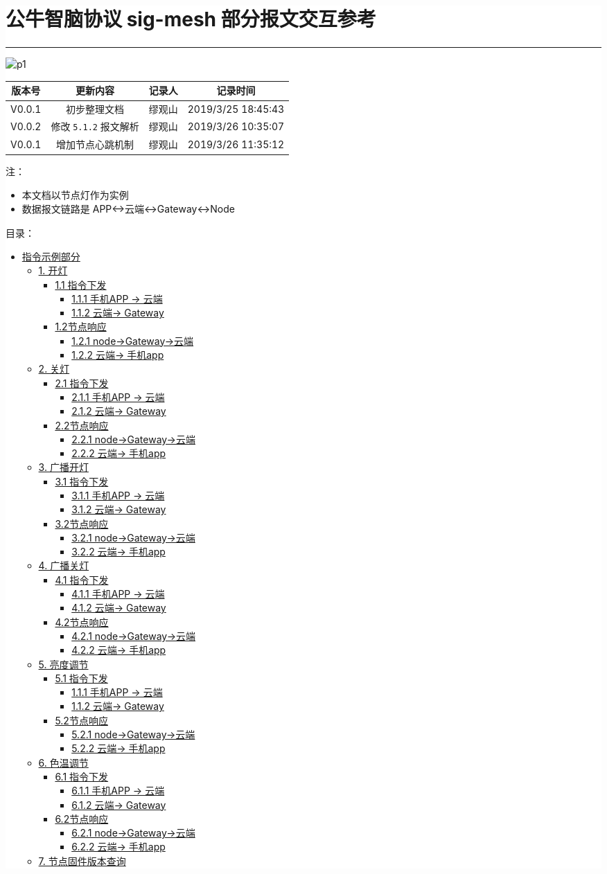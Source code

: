 # 公牛智脑协议 sig-mesh 部分报文交互参考

----------
![p1](docs/_static/p1.png)

| 版本号 |更新内容|记录人|记录时间|
| :---: |:---:| :---:| :---:|
| V0.0.1 |初步整理文档|缪观山|2019/3/25 18:45:43 |
| V0.0.2 |修改 `5.1.2` 报文解析|缪观山|2019/3/26 10:35:07  |
| V0.0.1 |增加节点心跳机制|缪观山|2019/3/26 11:35:12  |
注：

- 本文档以节点灯作为实例
- 数据报文链路是 APP<->云端<->Gateway<->Node

目录：

* [指令示例部分](#a)
	* [1. 开灯](#1)
		* [1.1 指令下发](#1.1)
			* [1.1.1 手机APP -> 云端](#1.1.1)
			* [1.1.2 云端-> Gateway](#1.1.2)
		* [1.2节点响应](#1.2)
			* [1.2.1 node->Gateway->云端](#1.2.1)
			* [1.2.2 云端-> 手机app](#1.2.2)
	* [2. 关灯](#2)
		* [2.1 指令下发](#2.1)
			* [2.1.1 手机APP -> 云端](#2.1.1)
			* [2.1.2 云端-> Gateway](#2.1.2)
		* [2.2节点响应](#2.2)
			* [2.2.1 node->Gateway->云端](#2.2.1)
			* [2.2.2 云端-> 手机app](#2.2.2)
	* [3. 广播开灯](#3)
		* [3.1 指令下发](#3.1)
			* [3.1.1 手机APP -> 云端](#3.1.1)
			* [3.1.2 云端-> Gateway](#3.1.2)
		* [3.2节点响应](#3.2)
			* [3.2.1 node->Gateway->云端](#3.2.1)
			* [3.2.2 云端-> 手机app](#3.2.2)
	* [4. 广播关灯](#4)
		* [4.1 指令下发](#1.1)
			* [4.1.1 手机APP -> 云端](#4.1.1)
			* [4.1.2 云端-> Gateway](#4.1.2)
		* [4.2节点响应](#1.2)
			* [4.2.1 node->Gateway->云端](#4.2.1)
			* [4.2.2 云端-> 手机app](#4.2.2)
	* [5. 亮度调节](#5)
		* [5.1 指令下发](#5.1)
			* [1.1.1 手机APP -> 云端](#5.1.1)
			* [1.1.2 云端-> Gateway](#5.1.2)
		* [5.2节点响应](#5.2)
			* [5.2.1 node->Gateway->云端](#5.2.1)
			* [5.2.2 云端-> 手机app](#5.2.2)
	* [6. 色温调节](#6)
		* [6.1 指令下发](#6.1)
			* [6.1.1 手机APP -> 云端](#6.1.1)
			* [6.1.2 云端-> Gateway](#6.1.2)
		* [6.2节点响应](#6.2)
			* [6.2.1 node->Gateway->云端](#6.2.1)
			* [6.2.2 云端-> 手机app](#6.2.2)
	* [7. 节点固件版本查询](#7)